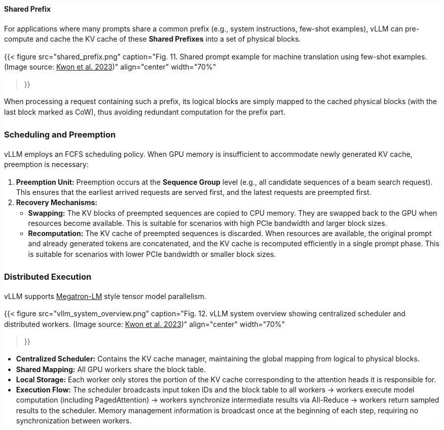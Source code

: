 #### Shared Prefix

For applications where many prompts share a common prefix (e.g., system instructions, few-shot examples), vLLM can pre-compute and cache the KV cache of these **Shared Prefixes** into a set of physical blocks.

{{< figure
    src="shared_prefix.png"
    caption="Fig. 11. Shared prompt example for machine translation using few-shot examples. (Image source: [Kwon et al. 2023](https://arxiv.org/abs/2309.06180))"
    align="center"
    width="70%"
>}}

When processing a request containing such a prefix, its logical blocks are simply mapped to the cached physical blocks (with the last block marked as CoW), thus avoiding redundant computation for the prefix part.

### Scheduling and Preemption

vLLM employs an FCFS scheduling policy. When GPU memory is insufficient to accommodate newly generated KV cache, preemption is necessary:

1.  **Preemption Unit:** Preemption occurs at the **Sequence Group** level (e.g., all candidate sequences of a beam search request). This ensures that the earliest arrived requests are served first, and the latest requests are preempted first.
2.  **Recovery Mechanisms:**
    *   **Swapping:** The KV blocks of preempted sequences are copied to CPU memory. They are swapped back to the GPU when resources become available. This is suitable for scenarios with high PCIe bandwidth and larger block sizes.
    *   **Recomputation:** The KV cache of preempted sequences is discarded. When resources are available, the original prompt and already generated tokens are concatenated, and the KV cache is recomputed efficiently in a single prompt phase. This is suitable for scenarios with lower PCIe bandwidth or smaller block sizes.

### Distributed Execution

vLLM supports [Megatron-LM](https://github.com/NVIDIA/Megatron-LM) style tensor model parallelism.

{{< figure
    src="vllm_system_overview.png"
    caption="Fig. 12. vLLM system overview showing centralized scheduler and distributed workers. (Image source: [Kwon et al. 2023](https://arxiv.org/abs/2309.06180))"
    align="center"
    width="70%"
>}}

*   **Centralized Scheduler:** Contains the KV cache manager, maintaining the global mapping from logical to physical blocks.
*   **Shared Mapping:** All GPU workers share the block table.
*   **Local Storage:** Each worker only stores the portion of the KV cache corresponding to the attention heads it is responsible for.
*   **Execution Flow:** The scheduler broadcasts input token IDs and the block table to all workers -> workers execute model computation (including PagedAttention) -> workers synchronize intermediate results via All-Reduce -> workers return sampled results to the scheduler. Memory management information is broadcast once at the beginning of each step, requiring no synchronization between workers.
